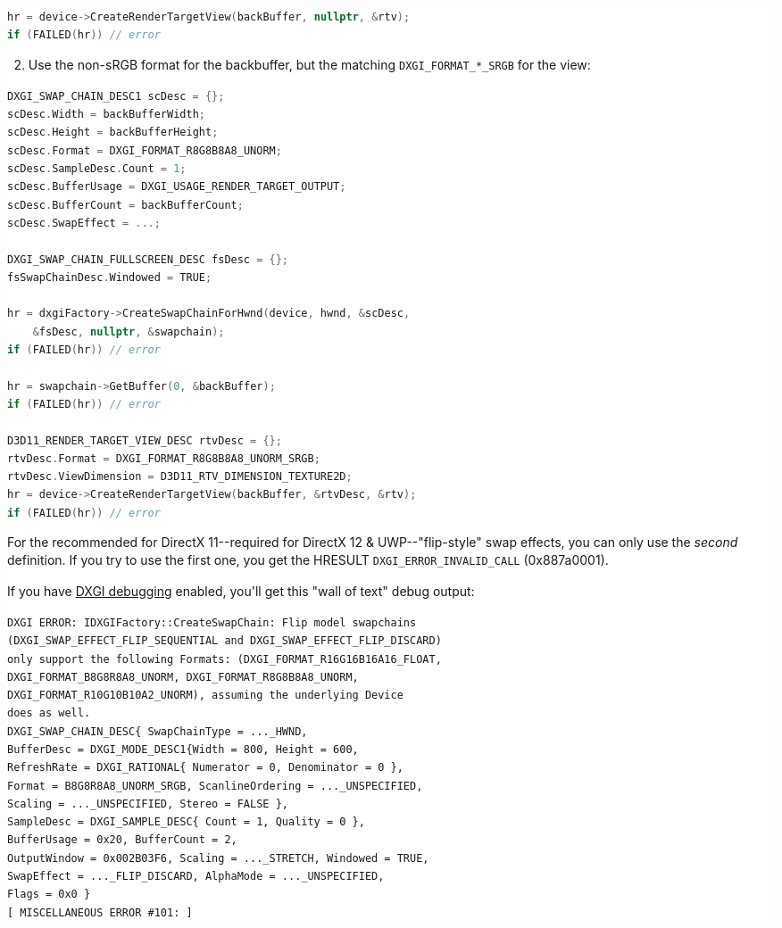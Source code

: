 ```cpp
hr = device->CreateRenderTargetView(backBuffer, nullptr, &rtv);
if (FAILED(hr)) // error
```

2. Use the non-sRGB format for the backbuffer, but the matching ``DXGI_FORMAT_*_SRGB`` for the view:

```cpp
DXGI_SWAP_CHAIN_DESC1 scDesc = {};
scDesc.Width = backBufferWidth;
scDesc.Height = backBufferHeight;
scDesc.Format = DXGI_FORMAT_R8G8B8A8_UNORM;
scDesc.SampleDesc.Count = 1;
scDesc.BufferUsage = DXGI_USAGE_RENDER_TARGET_OUTPUT;
scDesc.BufferCount = backBufferCount;
scDesc.SwapEffect = ...;

DXGI_SWAP_CHAIN_FULLSCREEN_DESC fsDesc = {};
fsSwapChainDesc.Windowed = TRUE;

hr = dxgiFactory->CreateSwapChainForHwnd(device, hwnd, &scDesc,
    &fsDesc, nullptr, &swapchain);
if (FAILED(hr)) // error

hr = swapchain->GetBuffer(0, &backBuffer);
if (FAILED(hr)) // error

D3D11_RENDER_TARGET_VIEW_DESC rtvDesc = {};
rtvDesc.Format = DXGI_FORMAT_R8G8B8A8_UNORM_SRGB;
rtvDesc.ViewDimension = D3D11_RTV_DIMENSION_TEXTURE2D;
hr = device->CreateRenderTargetView(backBuffer, &rtvDesc, &rtv);
if (FAILED(hr)) // error
```

For the recommended for DirectX 11--required for DirectX 12 & UWP--"flip-style" swap effects, you can only use the _second_ definition. If you try to use the first one, you get the HRESULT ``DXGI_ERROR_INVALID_CALL`` (0x887a0001).

If you have [DXGI debugging](https://walbourn.github.io/dxgi-debug-device/) enabled, you'll get this "wall of text" debug output:

```
DXGI ERROR: IDXGIFactory::CreateSwapChain: Flip model swapchains
(DXGI_SWAP_EFFECT_FLIP_SEQUENTIAL and DXGI_SWAP_EFFECT_FLIP_DISCARD)
only support the following Formats: (DXGI_FORMAT_R16G16B16A16_FLOAT,
DXGI_FORMAT_B8G8R8A8_UNORM, DXGI_FORMAT_R8G8B8A8_UNORM,
DXGI_FORMAT_R10G10B10A2_UNORM), assuming the underlying Device
does as well.
DXGI_SWAP_CHAIN_DESC{ SwapChainType = ..._HWND,
BufferDesc = DXGI_MODE_DESC1{Width = 800, Height = 600,
RefreshRate = DXGI_RATIONAL{ Numerator = 0, Denominator = 0 },
Format = B8G8R8A8_UNORM_SRGB, ScanlineOrdering = ..._UNSPECIFIED,
Scaling = ..._UNSPECIFIED, Stereo = FALSE },
SampleDesc = DXGI_SAMPLE_DESC{ Count = 1, Quality = 0 },
BufferUsage = 0x20, BufferCount = 2,
OutputWindow = 0x002B03F6, Scaling = ..._STRETCH, Windowed = TRUE,
SwapEffect = ..._FLIP_DISCARD, AlphaMode = ..._UNSPECIFIED,
Flags = 0x0 }
[ MISCELLANEOUS ERROR #101: ]
```
